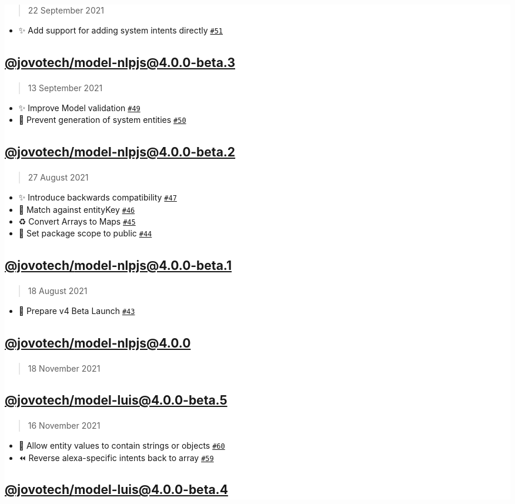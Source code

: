 > 22 September 2021

- ✨ Add support for adding system intents directly [`#51`](https://github.com/jovotech/jovo-model/pull/51)

## [@jovotech/model-nlpjs@4.0.0-beta.3](https://github.com/jovotech/jovo-model/compare/@jovotech/model-nlpjs@4.0.0-beta.2...@jovotech/model-nlpjs@4.0.0-beta.3)

> 13 September 2021

- ✨ Improve Model validation [`#49`](https://github.com/jovotech/jovo-model/pull/49)
- 🐛 Prevent generation of system entities [`#50`](https://github.com/jovotech/jovo-model/pull/50)

## [@jovotech/model-nlpjs@4.0.0-beta.2](https://github.com/jovotech/jovo-model/compare/@jovotech/model-nlpjs@4.0.0-beta.1...@jovotech/model-nlpjs@4.0.0-beta.2)

> 27 August 2021

- ✨ Introduce backwards compatibility [`#47`](https://github.com/jovotech/jovo-model/pull/47)
- 🐛 Match against entityKey [`#46`](https://github.com/jovotech/jovo-model/pull/46)
- ♻️ Convert Arrays to Maps [`#45`](https://github.com/jovotech/jovo-model/pull/45)
- 🐛 Set package scope to public [`#44`](https://github.com/jovotech/jovo-model/pull/44)

## [@jovotech/model-nlpjs@4.0.0-beta.1](https://github.com/jovotech/jovo-model/compare/@jovotech/model-nlpjs@4.0.0-beta.0...@jovotech/model-nlpjs@4.0.0-beta.1)

> 18 August 2021

- 🚀 Prepare v4 Beta Launch [`#43`](https://github.com/jovotech/jovo-model/pull/43)

## [@jovotech/model-nlpjs@4.0.0](https://github.com/jovotech/jovo-model/compare/@jovotech/model-luis@4.0.0-beta.5...@jovotech/model-nlpjs@4.0.0)

> 18 November 2021

## [@jovotech/model-luis@4.0.0-beta.5](https://github.com/jovotech/jovo-model/compare/@jovotech/model-luis@4.0.0-beta.4...@jovotech/model-luis@4.0.0-beta.5)

> 16 November 2021

- :children_crossing: Allow entity values to contain strings or objects [`#60`](https://github.com/jovotech/jovo-model/pull/60)
- :rewind: Reverse alexa-specific intents back to array [`#59`](https://github.com/jovotech/jovo-model/pull/59)

## [@jovotech/model-luis@4.0.0-beta.4](https://github.com/jovotech/jovo-model/compare/@jovotech/model-luis@4.0.0-beta.3...@jovotech/model-luis@4.0.0-beta.4)
